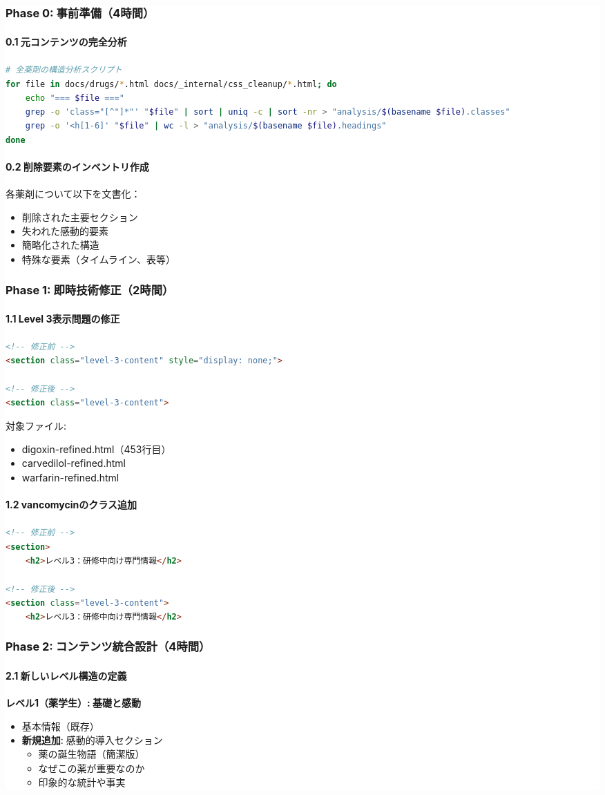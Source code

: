 ### Phase 0: 事前準備（4時間）

#### 0.1 元コンテンツの完全分析
```bash
# 全薬剤の構造分析スクリプト
for file in docs/drugs/*.html docs/_internal/css_cleanup/*.html; do
    echo "=== $file ==="
    grep -o 'class="[^"]*"' "$file" | sort | uniq -c | sort -nr > "analysis/$(basename $file).classes"
    grep -o '<h[1-6]' "$file" | wc -l > "analysis/$(basename $file).headings"
done
```

#### 0.2 削除要素のインベントリ作成
各薬剤について以下を文書化：
- 削除された主要セクション
- 失われた感動的要素
- 簡略化された構造
- 特殊な要素（タイムライン、表等）

### Phase 1: 即時技術修正（2時間）

#### 1.1 Level 3表示問題の修正
```html
<!-- 修正前 -->
<section class="level-3-content" style="display: none;">

<!-- 修正後 -->
<section class="level-3-content">
```

対象ファイル:
- digoxin-refined.html（453行目）
- carvedilol-refined.html
- warfarin-refined.html

#### 1.2 vancomycinのクラス追加
```html
<!-- 修正前 -->
<section>
    <h2>レベル3：研修中向け専門情報</h2>

<!-- 修正後 -->
<section class="level-3-content">
    <h2>レベル3：研修中向け専門情報</h2>
```

### Phase 2: コンテンツ統合設計（4時間）

#### 2.1 新しいレベル構造の定義

**レベル1（薬学生）: 基礎と感動**
- 基本情報（既存）
- **新規追加**: 感動的導入セクション
  - 薬の誕生物語（簡潔版）
  - なぜこの薬が重要なのか
  - 印象的な統計や事実
